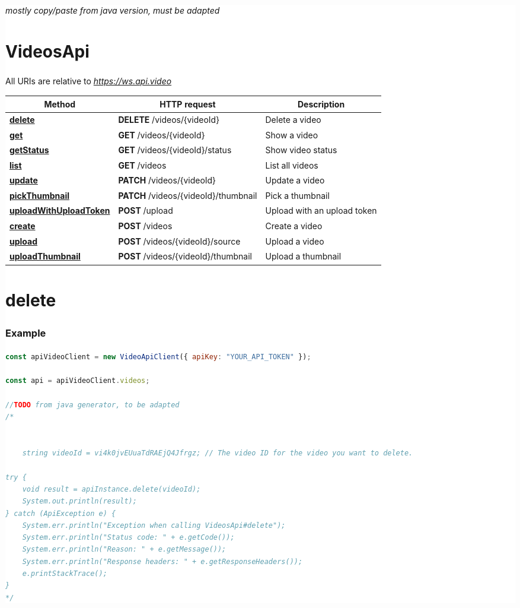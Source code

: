 *mostly copy/paste from java version, must be adapted*

# VideosApi

All URIs are relative to *https://ws.api.video*

Method | HTTP request | Description
------------- | ------------- | -------------
[**delete**](VideosApi.md#delete) | **DELETE** /videos/{videoId} | Delete a video
[**get**](VideosApi.md#get) | **GET** /videos/{videoId} | Show a video
[**getStatus**](VideosApi.md#getStatus) | **GET** /videos/{videoId}/status | Show video status
[**list**](VideosApi.md#list) | **GET** /videos | List all videos
[**update**](VideosApi.md#update) | **PATCH** /videos/{videoId} | Update a video
[**pickThumbnail**](VideosApi.md#pickThumbnail) | **PATCH** /videos/{videoId}/thumbnail | Pick a thumbnail
[**uploadWithUploadToken**](VideosApi.md#uploadWithUploadToken) | **POST** /upload | Upload with an upload token
[**create**](VideosApi.md#create) | **POST** /videos | Create a video
[**upload**](VideosApi.md#upload) | **POST** /videos/{videoId}/source | Upload a video
[**uploadThumbnail**](VideosApi.md#uploadThumbnail) | **POST** /videos/{videoId}/thumbnail | Upload a thumbnail


<a name="delete"></a>
# **delete**


### Example
```javascript
const apiVideoClient = new VideoApiClient({ apiKey: "YOUR_API_TOKEN" });

const api = apiVideoClient.videos;

//TODO from java generator, to be adapted
/*


    string videoId = vi4k0jvEUuaTdRAEjQ4Jfrgz; // The video ID for the video you want to delete.

try {
    void result = apiInstance.delete(videoId);
    System.out.println(result);
} catch (ApiException e) {
    System.err.println("Exception when calling VideosApi#delete");
    System.err.println("Status code: " + e.getCode());
    System.err.println("Reason: " + e.getMessage());
    System.err.println("Response headers: " + e.getResponseHeaders());
    e.printStackTrace();
}
*/
```
